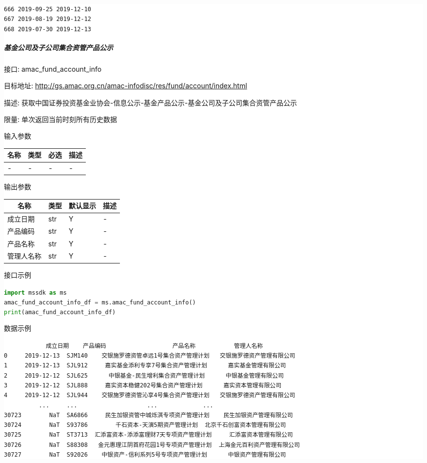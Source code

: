 ```
666 2019-09-25 2019-12-10  
667 2019-08-19 2019-12-12  
668 2019-07-30 2019-12-13  
```

##### 基金公司及子公司集合资管产品公示

接口: amac_fund_account_info

目标地址: http://gs.amac.org.cn/amac-infodisc/res/fund/account/index.html

描述: 获取中国证券投资基金业协会-信息公示-基金产品公示-基金公司及子公司集合资管产品公示

限量: 单次返回当前时刻所有历史数据

输入参数

| 名称   | 类型 | 必选 | 描述 |
| -------- | ---- | ---- | --- |
| - | -  | -    |   - |

输出参数

| 名称          | 类型 | 默认显示 | 描述           |
| --------------- | ----- | -------- | ---------------- |
| 成立日期      | str   | Y        | -  |
| 产品编码      | str   | Y        | -   |
| 产品名称      | str   | Y        | -   |
| 管理人名称      | str   | Y        | -   |

接口示例

```python
import mssdk as ms
amac_fund_account_info_df = ms.amac_fund_account_info()
print(amac_fund_account_info_df)
```

数据示例

```
            成立日期    产品编码                   产品名称           管理人名称
0     2019-12-13  SJM140    交银施罗德资管卓远1号集合资产管理计划   交银施罗德资产管理有限公司
1     2019-12-13  SJL912     嘉实基金添利专享7号集合资产管理计划      嘉实基金管理有限公司
2     2019-12-12  SJL625      中银基金-民生增利集合资产管理计划      中银基金管理有限公司
3     2019-12-12  SJL888     嘉实资本稳健202号集合资产管理计划      嘉实资本管理有限公司
4     2019-12-12  SJL944    交银施罗德资管沁享4号集合资产管理计划   交银施罗德资产管理有限公司
          ...     ...                    ...             ...
30723        NaT  SA6866     民生加银资管中城烁淇专项资产管理计划    民生加银资产管理有限公司
30724        NaT  S93786        千石资本-天演5期资产管理计划  北京千石创富资本管理有限公司
30725        NaT  ST3713  汇添富资本-添添富理财7天专项资产管理计划     汇添富资本管理有限公司
30726        NaT  S88308   金元惠理江阴首府花园1号专项资产管理计划  上海金元百利资产管理有限公司
30727        NaT  S92026    中银资产-信利系列5号专项资产管理计划      中银资产管理有限公司
```
